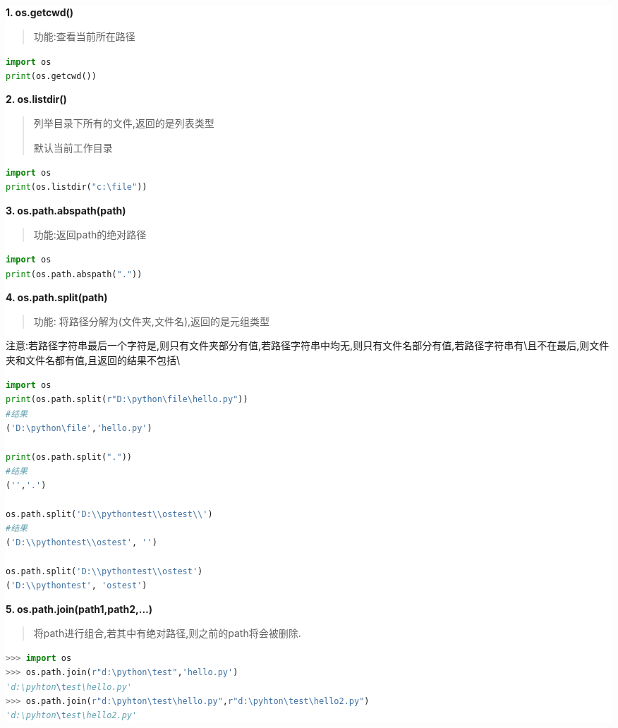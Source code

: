 

**1. os.getcwd()**

> 功能:查看当前所在路径

```python
import os
print(os.getcwd())
```

**2. os.listdir()**

>列举目录下所有的文件,返回的是列表类型
>
>默认当前工作目录

```python
import os
print(os.listdir("c:\file"))
```

**3. os.path.abspath(path)**

> 功能:返回path的绝对路径

```python
import os
print(os.path.abspath("."))
```

**4. os.path.split(path)**

> 功能: 将路径分解为(文件夹,文件名),返回的是元组类型

注意:若路径字符串最后一个字符是\,则只有文件夹部分有值,若路径字符串中均无\,则只有文件名部分有值,若路径字符串有\且不在最后,则文件夹和文件名都有值,且返回的结果不包括\

```python
import os
print(os.path.split(r"D:\python\file\hello.py"))
#结果
('D:\python\file','hello.py')

print(os.path.split("."))
#结果
('','.')

os.path.split('D:\\pythontest\\ostest\\')
#结果
('D:\\pythontest\\ostest', '')

os.path.split('D:\\pythontest\\ostest')
('D:\\pythontest', 'ostest')
```

**5. os.path.join(path1,path2,...)**

> 将path进行组合,若其中有绝对路径,则之前的path将会被删除.

```python
>>> import os
>>> os.path.join(r"d:\python\test",'hello.py')
'd:\pyhton\test\hello.py'
>>> os.path.join(r"d:\pyhton\test\hello.py",r"d:\pyhton\test\hello2.py")
'd:\pyhton\test\hello2.py'

```
